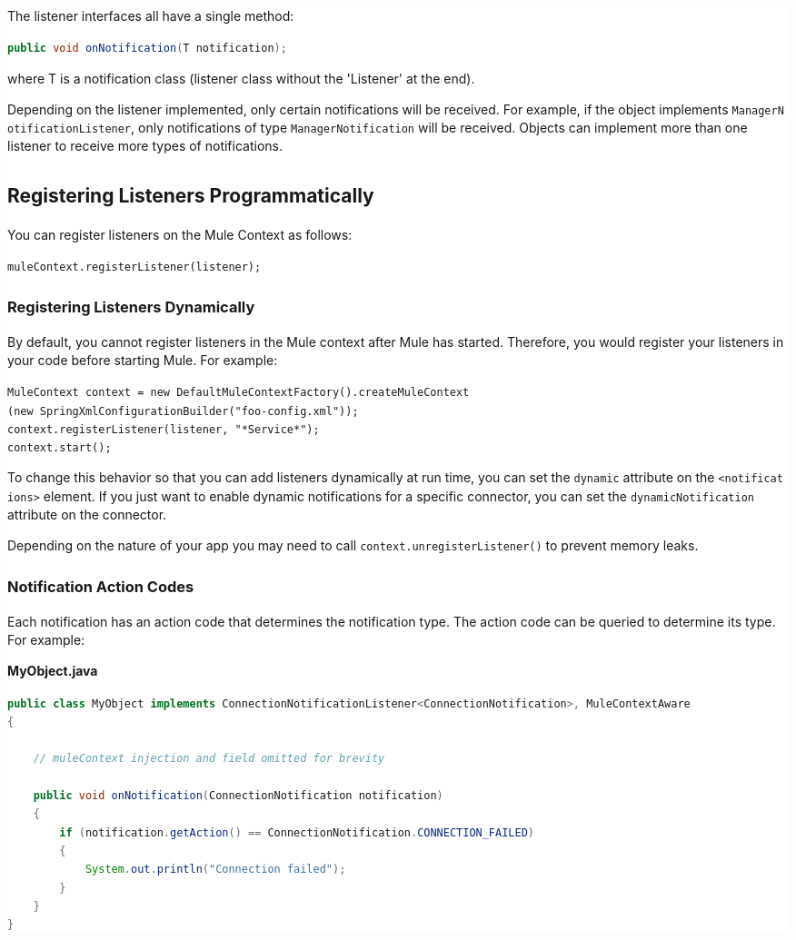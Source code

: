 The listener interfaces all have a single method:

```java
public void onNotification(T notification);
```

where T is a notification class (listener class without the 'Listener' at the end).

Depending on the listener implemented, only certain notifications will be received. For example, if the object implements `ManagerNotificationListener`, only notifications of type `ManagerNotification` will be received. Objects can implement more than one listener to receive more types of notifications.

## Registering Listeners Programmatically

You can register listeners on the Mule Context as follows:

```
muleContext.registerListener(listener);
```

### Registering Listeners Dynamically

By default, you cannot register listeners in the Mule context after Mule has started. Therefore, you would register your listeners in your code before starting Mule. For example:

```text
MuleContext context = new DefaultMuleContextFactory().createMuleContext
(new SpringXmlConfigurationBuilder("foo-config.xml"));
context.registerListener(listener, "*Service*");
context.start();
```

To change this behavior so that you can add listeners dynamically at run time, you can set the `dynamic` attribute on the `<notifications>` element. If you just want to enable dynamic notifications for a specific connector, you can set the `dynamicNotification` attribute on the connector.

Depending on the nature of your app you may need to call `context.unregisterListener()` to prevent memory leaks.

### Notification Action Codes

Each notification has an action code that determines the notification type. The action code can be queried to determine its type. For example:

**MyObject.java**

```java
public class MyObject implements ConnectionNotificationListener<ConnectionNotification>, MuleContextAware
{

    // muleContext injection and field omitted for brevity

    public void onNotification(ConnectionNotification notification)
    {
        if (notification.getAction() == ConnectionNotification.CONNECTION_FAILED)
        {
            System.out.println("Connection failed");
        }
    }
}
```
